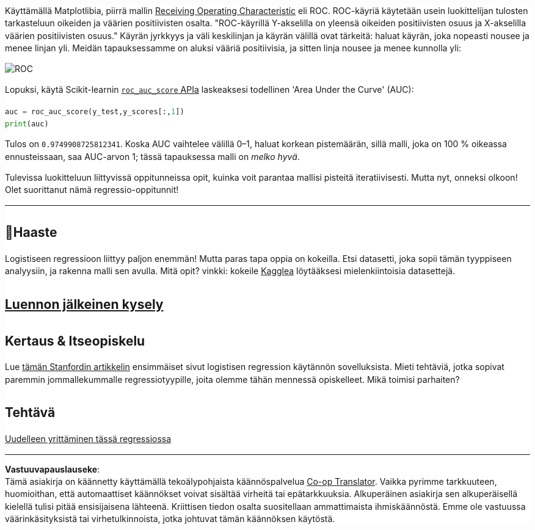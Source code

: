 Käyttämällä Matplotlibia, piirrä mallin [Receiving Operating Characteristic](https://scikit-learn.org/stable/auto_examples/model_selection/plot_roc.html?highlight=roc) eli ROC. ROC-käyriä käytetään usein luokittelijan tulosten tarkasteluun oikeiden ja väärien positiivisten osalta. "ROC-käyrillä Y-akselilla on yleensä oikeiden positiivisten osuus ja X-akselilla väärien positiivisten osuus." Käyrän jyrkkyys ja väli keskilinjan ja käyrän välillä ovat tärkeitä: haluat käyrän, joka nopeasti nousee ja menee linjan yli. Meidän tapauksessamme on aluksi vääriä positiivisia, ja sitten linja nousee ja menee kunnolla yli:

![ROC](../../../../2-Regression/4-Logistic/images/ROC_2.png)

Lopuksi, käytä Scikit-learnin [`roc_auc_score` APIa](https://scikit-learn.org/stable/modules/generated/sklearn.metrics.roc_auc_score.html?highlight=roc_auc#sklearn.metrics.roc_auc_score) laskeaksesi todellinen 'Area Under the Curve' (AUC):

```python
auc = roc_auc_score(y_test,y_scores[:,1])
print(auc)
```
Tulos on `0.9749908725812341`. Koska AUC vaihtelee välillä 0–1, haluat korkean pistemäärän, sillä malli, joka on 100 % oikeassa ennusteissaan, saa AUC-arvon 1; tässä tapauksessa malli on _melko hyvä_.

Tulevissa luokitteluun liittyvissä oppitunneissa opit, kuinka voit parantaa mallisi pisteitä iteratiivisesti. Mutta nyt, onneksi olkoon! Olet suorittanut nämä regressio-oppitunnit!

---
## 🚀Haaste

Logistiseen regressioon liittyy paljon enemmän! Mutta paras tapa oppia on kokeilla. Etsi datasetti, joka sopii tämän tyyppiseen analyysiin, ja rakenna malli sen avulla. Mitä opit? vinkki: kokeile [Kagglea](https://www.kaggle.com/search?q=logistic+regression+datasets) löytääksesi mielenkiintoisia datasettejä.

## [Luennon jälkeinen kysely](https://ff-quizzes.netlify.app/en/ml/)

## Kertaus & Itseopiskelu

Lue [tämän Stanfordin artikkelin](https://web.stanford.edu/~jurafsky/slp3/5.pdf) ensimmäiset sivut logistisen regression käytännön sovelluksista. Mieti tehtäviä, jotka sopivat paremmin jommallekummalle regressiotyypille, joita olemme tähän mennessä opiskelleet. Mikä toimisi parhaiten?

## Tehtävä

[Uudelleen yrittäminen tässä regressiossa](assignment.md)

---

**Vastuuvapauslauseke**:  
Tämä asiakirja on käännetty käyttämällä tekoälypohjaista käännöspalvelua [Co-op Translator](https://github.com/Azure/co-op-translator). Vaikka pyrimme tarkkuuteen, huomioithan, että automaattiset käännökset voivat sisältää virheitä tai epätarkkuuksia. Alkuperäinen asiakirja sen alkuperäisellä kielellä tulisi pitää ensisijaisena lähteenä. Kriittisen tiedon osalta suositellaan ammattimaista ihmiskäännöstä. Emme ole vastuussa väärinkäsityksistä tai virhetulkinnoista, jotka johtuvat tämän käännöksen käytöstä.